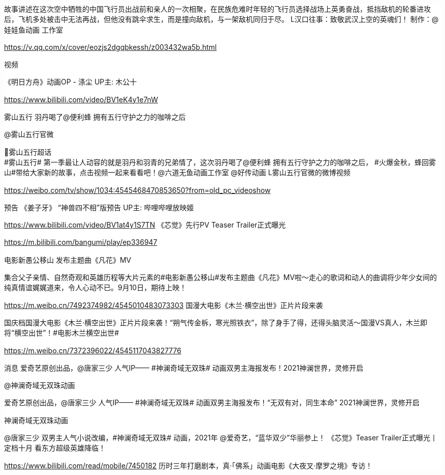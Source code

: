 故事讲述在这次空中牺牲的中国飞行员出战前和亲人的一次相聚，在民族危难时年轻的飞行员选择战场上英勇奋战，抵挡敌机的轮番进攻后，飞机多处被击中无法再战，但他没有跳伞求生，而是撞向敌机，与一架敌机同归于尽。
L汉口往事：致敬武汉上空的英魂们！
制作：@娃娃鱼动画 工作室      

https://v.qq.com/x/cover/eozjs2dgqbkessh/z003432wa5b.html


 
视频


《明日方舟》动画OP - 涤尘 UP主: 木公十

 https://www.bilibili.com/video/BV1eK4y1e7nW


雾山五行  羽丹喝了@便利蜂 拥有五行守护之力的咖啡之后

@雾山五行官微                            

雾山五行超话  
#雾山五行# 第一季最让人动容的就是羽丹和羽青的兄弟情了，这次羽丹喝了@便利蜂 拥有五行守护之力的咖啡之后， #火爆金秋，蜂回雾山#带给大家新的故事，点击视频一起来看看吧！@六道无鱼动画工作室 @好传动画 L雾山五行官微的微博视频  

https://weibo.com/tv/show/1034:4545468470853650?from=old_pc_videoshow


预告
《姜子牙》 “神兽四不相”版预告 UP主: 哔哩哔哩放映姬

 https://www.bilibili.com/video/BV1at4y1S7TN
《芯觉》先行PV Teaser Trailer正式曝光

https://m.bilibili.com/bangumi/play/ep336947


电影新愚公移山 发布主题曲《凡花》MV

集合父子亲情、自然奇观和英雄历程等大片元素的#电影新愚公移山#发布主题曲《凡花》MV啦～走心的歌词和动人的曲调将少年少女间的纯真情谊娓娓道来，令人心动不已。9月10日，期待上映！ 

https://m.weibo.cn/7492374982/4545010483073303
国漫大电影《木兰·横空出世》正片片段来袭

国庆档国漫大电影《木兰·横空出世》正片片段来袭！“朔气传金柝，寒光照铁衣”，除了身手了得，还得头脑灵活～国漫VS真人，木兰即将“横空出世”！#电影木兰横空出世# 

https://m.weibo.cn/7372396022/4545117043827776




消息
爱奇艺原创出品，@唐家三少 人气IP—— #神澜奇域无双珠# 动画双男主海报发布！2021神澜世界，灵修开启

@神澜奇域无双珠动画  　

爱奇艺原创出品，@唐家三少 人气IP—— #神澜奇域无双珠# 动画双男主海报发布！“无双有对，同生本命” 2021神澜世界，灵修开启

神澜奇域无双珠动画　 　

@唐家三少 双男主人气小说改编，#神澜奇域无双珠# 动画，2021年 @爱奇艺，“蓝华双少”华丽参上！
 《芯觉》Teaser Trailer正式曝光丨定档十月 看东方超级英雄降临！

https://www.bilibili.com/read/mobile/7450182
历时三年打磨剧本，真·「佛系」动画电影《大夜叉·摩罗之境》专访！
